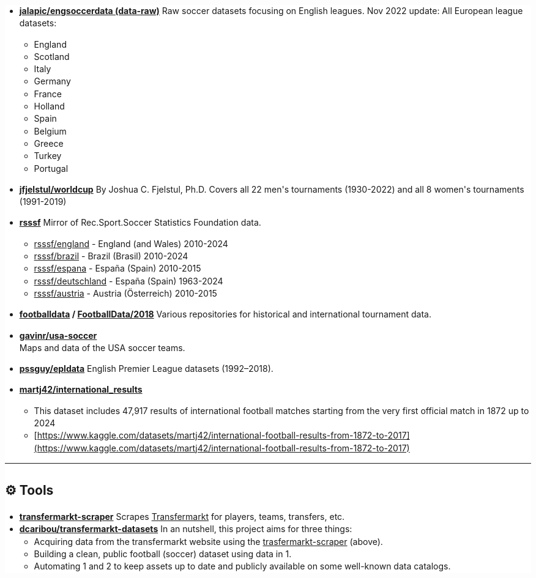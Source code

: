 - **[jalapic/engsoccerdata (data-raw)](https://github.com/jalapic/engsoccerdata/tree/master/data-raw)** Raw soccer datasets focusing on English leagues. Nov 2022 update: All European league datasets:
  - England
  - Scotland
  - Italy
  - Germany
  - France
  - Holland
  - Spain
  - Belgium
  - Greece
  - Turkey
  - Portugal

- **[jfjelstul/worldcup](https://github.com/jfjelstul/worldcup)** 
    By  Joshua C. Fjelstul, Ph.D. Covers all 22 men's tournaments (1930-2022) and all 8 women's tournaments (1991-2019)

- **[rsssf](https://github.com/rsssf)** Mirror of Rec.Sport.Soccer Statistics Foundation data.
  - [rsssf/england](https://github.com/rsssf/england) - England (and Wales) 2010-2024
  - [rsssf/brazil](https://github.com/rsssf/brazil) - Brazil (Brasil) 2010-2024
  - [rsssf/espana](https://github.com/rsssf/espana) - España (Spain) 2010-2015
  - [rsssf/deutschland](https://github.com/rsssf/deutschland) - España (Spain) 1963-2024
  - [rsssf/austria](https://github.com/rsssf/austria) - Austria (Österreich) 2010-2015
  

- **[footballdata](https://github.com/footballdata) / [FootballData/2018](https://github.com/FootballData/Russia2018)** 
     Various repositories for historical and international tournament data.

- **[gavinr/usa-soccer](https://github.com/gavinr/usa-soccer)**  
     Maps and data of the USA soccer teams.

- **[pssguy/epldata](https://github.com/pssguy/epldata)** 
     English Premier League datasets (1992–2018).

- **[martj42/international_results](https://github.com/martj42/international_results)** 
  - This dataset includes 47,917 results of international football matches starting from the very first official match in 1872 up to 2024
  - [https://www.kaggle.com/datasets/martj42/international-football-results-from-1872-to-2017](https://www.kaggle.com/datasets/martj42/international-football-results-from-1872-to-2017)

---

<a name="tools"></a>
## ⚙️ Tools

- **[transfermarkt-scraper](https://github.com/dcaribou/transfermarkt-scraper)** 
    Scrapes [Transfermarkt](https://www.transfermarkt.co.uk/) for players, teams, transfers, etc.
- **[dcaribou/transfermarkt-datasets](https://github.com/dcaribou/transfermarkt-datasets)** In an nutshell, this project aims for three things:
  - Acquiring data from the transfermarkt website using the [trasfermarkt-scraper](https://github.com/dcaribou/transfermarkt-scraper) (above).
  - Building a clean, public football (soccer) dataset using data in 1.
  - Automating 1 and 2 to keep assets up to date and publicly available on some well-known data catalogs.
